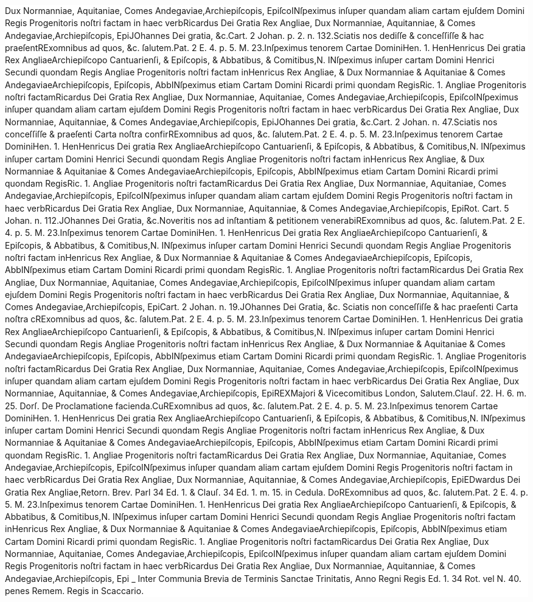 Dux Normanniae, Aquitaniae, Comes Andegaviae,Archiepiſcopis, EpiſcoINſpeximus inſuper quandam aliam cartam ejuſdem Domini Regis Progenitoris noſtri factam in haec verbRicardus Dei Gratia Rex Angliae, Dux Normanniae, Aquitanniae, & Comes Andegaviae,Archiepiſcopis, EpiJOhannes Dei gratia, &c.Cart. 2 Johan. p. 2. n. 132.Sciatis nos dediſſe & conceſſiſſe & hac praeſentRExomnibus ad quos, &c. ſalutem.Pat. 2 E. 4. p. 5. M. 23.Inſpeximus tenorem Cartae DominiHen. 1. HenHenricus Dei gratia Rex AngliaeArchiepiſcopo Cantuarienſi, & Epiſcopis, & Abbatibus, & Comitibus,N. INſpeximus inſuper cartam Domini Henrici Secundi quondam Regis Angliae Progenitoris noſtri factam inHenricus Rex Angliae, & Dux Normanniae & Aquitaniae & Comes AndegaviaeArchiepiſcopis, Epiſcopis, AbbINſpeximus etiam Cartam Domini Ricardi primi quondam RegisRic. 1. Angliae Progenitoris noſtri factamRicardus Dei Gratia Rex Angliae, Dux Normanniae, Aquitaniae, Comes Andegaviae,Archiepiſcopis, EpiſcoINſpeximus inſuper quandam aliam cartam ejuſdem Domini Regis Progenitoris noſtri factam in haec verbRicardus Dei Gratia Rex Angliae, Dux Normanniae, Aquitanniae, & Comes Andegaviae,Archiepiſcopis, EpiJOhannes Dei gratia, &c.Cart. 2 Johan. n. 47.Sciatis nos conceſſiſſe & praeſenti Carta noſtra confirRExomnibus ad quos, &c. ſalutem.Pat. 2 E. 4. p. 5. M. 23.Inſpeximus tenorem Cartae DominiHen. 1. HenHenricus Dei gratia Rex AngliaeArchiepiſcopo Cantuarienſi, & Epiſcopis, & Abbatibus, & Comitibus,N. INſpeximus inſuper cartam Domini Henrici Secundi quondam Regis Angliae Progenitoris noſtri factam inHenricus Rex Angliae, & Dux Normanniae & Aquitaniae & Comes AndegaviaeArchiepiſcopis, Epiſcopis, AbbINſpeximus etiam Cartam Domini Ricardi primi quondam RegisRic. 1. Angliae Progenitoris noſtri factamRicardus Dei Gratia Rex Angliae, Dux Normanniae, Aquitaniae, Comes Andegaviae,Archiepiſcopis, EpiſcoINſpeximus inſuper quandam aliam cartam ejuſdem Domini Regis Progenitoris noſtri factam in haec verbRicardus Dei Gratia Rex Angliae, Dux Normanniae, Aquitanniae, & Comes Andegaviae,Archiepiſcopis, EpiRot. Cart. 5 Johan. n. 112.JOhannes Dei Gratia, &c.Noveritis nos ad inſtantiam & petitionem venerabiRExomnibus ad quos, &c. ſalutem.Pat. 2 E. 4. p. 5. M. 23.Inſpeximus tenorem Cartae DominiHen. 1. HenHenricus Dei gratia Rex AngliaeArchiepiſcopo Cantuarienſi, & Epiſcopis, & Abbatibus, & Comitibus,N. INſpeximus inſuper cartam Domini Henrici Secundi quondam Regis Angliae Progenitoris noſtri factam inHenricus Rex Angliae, & Dux Normanniae & Aquitaniae & Comes AndegaviaeArchiepiſcopis, Epiſcopis, AbbINſpeximus etiam Cartam Domini Ricardi primi quondam RegisRic. 1. Angliae Progenitoris noſtri factamRicardus Dei Gratia Rex Angliae, Dux Normanniae, Aquitaniae, Comes Andegaviae,Archiepiſcopis, EpiſcoINſpeximus inſuper quandam aliam cartam ejuſdem Domini Regis Progenitoris noſtri factam in haec verbRicardus Dei Gratia Rex Angliae, Dux Normanniae, Aquitanniae, & Comes Andegaviae,Archiepiſcopis, EpiCart. 2 Johan. n. 19.JOhannes Dei Gratia, &c. Sciatis non conceſſiſſe & hac praeſenti Carta noſtra cRExomnibus ad quos, &c. ſalutem.Pat. 2 E. 4. p. 5. M. 23.Inſpeximus tenorem Cartae DominiHen. 1. HenHenricus Dei gratia Rex AngliaeArchiepiſcopo Cantuarienſi, & Epiſcopis, & Abbatibus, & Comitibus,N. INſpeximus inſuper cartam Domini Henrici Secundi quondam Regis Angliae Progenitoris noſtri factam inHenricus Rex Angliae, & Dux Normanniae & Aquitaniae & Comes AndegaviaeArchiepiſcopis, Epiſcopis, AbbINſpeximus etiam Cartam Domini Ricardi primi quondam RegisRic. 1. Angliae Progenitoris noſtri factamRicardus Dei Gratia Rex Angliae, Dux Normanniae, Aquitaniae, Comes Andegaviae,Archiepiſcopis, EpiſcoINſpeximus inſuper quandam aliam cartam ejuſdem Domini Regis Progenitoris noſtri factam in haec verbRicardus Dei Gratia Rex Angliae, Dux Normanniae, Aquitanniae, & Comes Andegaviae,Archiepiſcopis, EpiREXMajori & Vicecomitibus London, Salutem.Clauſ. 22. H. 6. m. 25. Dorſ. De Proclamatione facienda.CuRExomnibus ad quos, &c. ſalutem.Pat. 2 E. 4. p. 5. M. 23.Inſpeximus tenorem Cartae DominiHen. 1. HenHenricus Dei gratia Rex AngliaeArchiepiſcopo Cantuarienſi, & Epiſcopis, & Abbatibus, & Comitibus,N. INſpeximus inſuper cartam Domini Henrici Secundi quondam Regis Angliae Progenitoris noſtri factam inHenricus Rex Angliae, & Dux Normanniae & Aquitaniae & Comes AndegaviaeArchiepiſcopis, Epiſcopis, AbbINſpeximus etiam Cartam Domini Ricardi primi quondam RegisRic. 1. Angliae Progenitoris noſtri factamRicardus Dei Gratia Rex Angliae, Dux Normanniae, Aquitaniae, Comes Andegaviae,Archiepiſcopis, EpiſcoINſpeximus inſuper quandam aliam cartam ejuſdem Domini Regis Progenitoris noſtri factam in haec verbRicardus Dei Gratia Rex Angliae, Dux Normanniae, Aquitanniae, & Comes Andegaviae,Archiepiſcopis, EpiEDwardus Dei Gratia Rex Angliae,Retorn. Brev. Parl 34 Ed. 1. & Clauſ. 34 Ed. 1. m. 15. in Cedula. DoRExomnibus ad quos, &c. ſalutem.Pat. 2 E. 4. p. 5. M. 23.Inſpeximus tenorem Cartae DominiHen. 1. HenHenricus Dei gratia Rex AngliaeArchiepiſcopo Cantuarienſi, & Epiſcopis, & Abbatibus, & Comitibus,N. INſpeximus inſuper cartam Domini Henrici Secundi quondam Regis Angliae Progenitoris noſtri factam inHenricus Rex Angliae, & Dux Normanniae & Aquitaniae & Comes AndegaviaeArchiepiſcopis, Epiſcopis, AbbINſpeximus etiam Cartam Domini Ricardi primi quondam RegisRic. 1. Angliae Progenitoris noſtri factamRicardus Dei Gratia Rex Angliae, Dux Normanniae, Aquitaniae, Comes Andegaviae,Archiepiſcopis, EpiſcoINſpeximus inſuper quandam aliam cartam ejuſdem Domini Regis Progenitoris noſtri factam in haec verbRicardus Dei Gratia Rex Angliae, Dux Normanniae, Aquitanniae, & Comes Andegaviae,Archiepiſcopis, Epi
    _ Inter Communia Brevia de Terminis Sanctae Trinitatis, Anno Regni Regis Ed. 1. 34 Rot. vel N. 40. penes Remem. Regis in Scaccario.